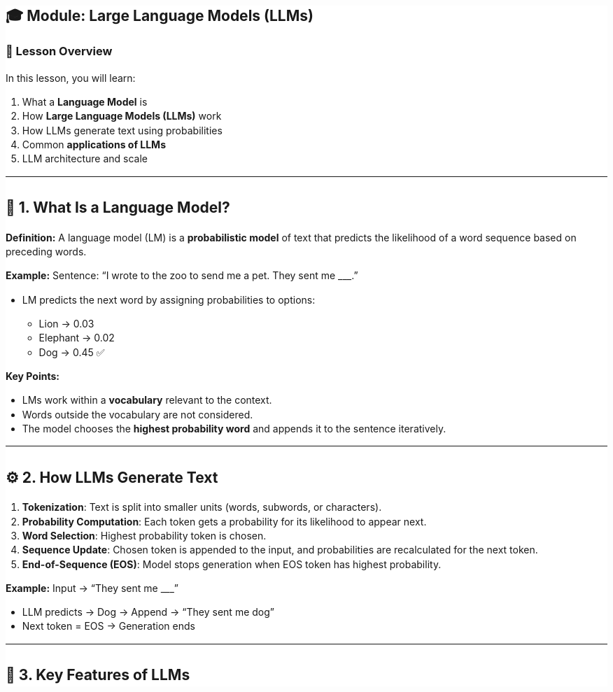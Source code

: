 ## 🎓 **Module: Large Language Models (LLMs)**

### 🧩 Lesson Overview

In this lesson, you will learn:

1. What a **Language Model** is
2. How **Large Language Models (LLMs)** work
3. How LLMs generate text using probabilities
4. Common **applications of LLMs**
5. LLM architecture and scale

---

## 🧠 **1. What Is a Language Model?**

**Definition:**
A language model (LM) is a **probabilistic model** of text that predicts the likelihood of a word sequence based on preceding words.

**Example:**
Sentence: “I wrote to the zoo to send me a pet. They sent me ___.”

* LM predicts the next word by assigning probabilities to options:

  * Lion → 0.03
  * Elephant → 0.02
  * Dog → 0.45 ✅

**Key Points:**

* LMs work within a **vocabulary** relevant to the context.
* Words outside the vocabulary are not considered.
* The model chooses the **highest probability word** and appends it to the sentence iteratively.

---

## ⚙️ **2. How LLMs Generate Text**

1. **Tokenization**: Text is split into smaller units (words, subwords, or characters).
2. **Probability Computation**: Each token gets a probability for its likelihood to appear next.
3. **Word Selection**: Highest probability token is chosen.
4. **Sequence Update**: Chosen token is appended to the input, and probabilities are recalculated for the next token.
5. **End-of-Sequence (EOS)**: Model stops generation when EOS token has highest probability.

**Example:**
Input → “They sent me ___”

* LLM predicts → Dog → Append → “They sent me dog”
* Next token = EOS → Generation ends

---

## 📝 **3. Key Features of LLMs**
